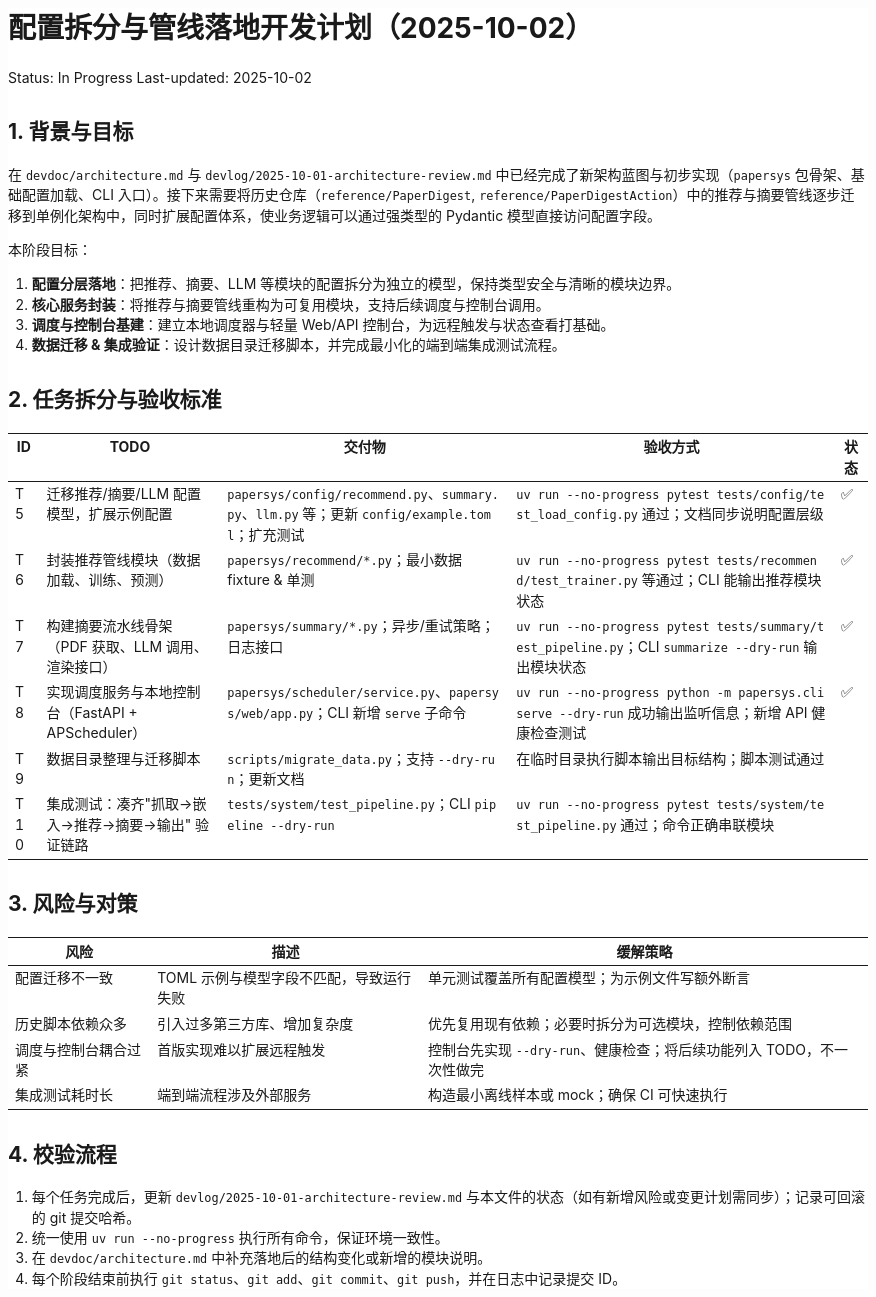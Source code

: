 # 配置拆分与管线落地开发计划（2025-10-02）
Status: In Progress
Last-updated: 2025-10-02

## 1. 背景与目标

在 `devdoc/architecture.md` 与 `devlog/2025-10-01-architecture-review.md` 中已经完成了新架构蓝图与初步实现（`papersys` 包骨架、基础配置加载、CLI 入口）。接下来需要将历史仓库（`reference/PaperDigest`, `reference/PaperDigestAction`）中的推荐与摘要管线逐步迁移到单例化架构中，同时扩展配置体系，使业务逻辑可以通过强类型的 Pydantic 模型直接访问配置字段。

本阶段目标：

1. **配置分层落地**：把推荐、摘要、LLM 等模块的配置拆分为独立的模型，保持类型安全与清晰的模块边界。
2. **核心服务封装**：将推荐与摘要管线重构为可复用模块，支持后续调度与控制台调用。
3. **调度与控制台基建**：建立本地调度器与轻量 Web/API 控制台，为远程触发与状态查看打基础。
4. **数据迁移 & 集成验证**：设计数据目录迁移脚本，并完成最小化的端到端集成测试流程。

## 2. 任务拆分与验收标准

| ID | TODO | 交付物 | 验收方式 | 状态 |
| --- | --- | --- | --- | --- |
| T5 | 迁移推荐/摘要/LLM 配置模型，扩展示例配置 | `papersys/config/recommend.py`、`summary.py`、`llm.py` 等；更新 `config/example.toml`；扩充测试 | `uv run --no-progress pytest tests/config/test_load_config.py` 通过；文档同步说明配置层级 | ✅ |
| T6 | 封装推荐管线模块（数据加载、训练、预测） | `papersys/recommend/*.py`；最小数据 fixture & 单测 | `uv run --no-progress pytest tests/recommend/test_trainer.py` 等通过；CLI 能输出推荐模块状态 | ✅ |
| T7 | 构建摘要流水线骨架（PDF 获取、LLM 调用、渲染接口） | `papersys/summary/*.py`；异步/重试策略；日志接口 | `uv run --no-progress pytest tests/summary/test_pipeline.py`；CLI `summarize --dry-run` 输出模块状态 | ✅ |
| T8 | 实现调度服务与本地控制台（FastAPI + APScheduler） | `papersys/scheduler/service.py`、`papersys/web/app.py`；CLI 新增 `serve` 子命令 | `uv run --no-progress python -m papersys.cli serve --dry-run` 成功输出监听信息；新增 API 健康检查测试 | ✅ |
| T9 | 数据目录整理与迁移脚本 | `scripts/migrate_data.py`；支持 `--dry-run`；更新文档 | 在临时目录执行脚本输出目标结构；脚本测试通过 | |
| T10 | 集成测试：凑齐"抓取→嵌入→推荐→摘要→输出" 验证链路 | `tests/system/test_pipeline.py`；CLI `pipeline --dry-run` | `uv run --no-progress pytest tests/system/test_pipeline.py` 通过；命令正确串联模块 | |


## 3. 风险与对策

| 风险 | 描述 | 缓解策略 |
| ---- | ---- | ---- |
| 配置迁移不一致 | TOML 示例与模型字段不匹配，导致运行失败 | 单元测试覆盖所有配置模型；为示例文件写额外断言 |
| 历史脚本依赖众多 | 引入过多第三方库、增加复杂度 | 优先复用现有依赖；必要时拆分为可选模块，控制依赖范围 |
| 调度与控制台耦合过紧 | 首版实现难以扩展远程触发 | 控制台先实现 `--dry-run`、健康检查；将后续功能列入 TODO，不一次性做完 |
| 集成测试耗时长 | 端到端流程涉及外部服务 | 构造最小离线样本或 mock；确保 CI 可快速执行 |

## 4. 校验流程

1. 每个任务完成后，更新 `devlog/2025-10-01-architecture-review.md` 与本文件的状态（如有新增风险或变更计划需同步）；记录可回滚的 git 提交哈希。
2. 统一使用 `uv run --no-progress` 执行所有命令，保证环境一致性。
3. 在 `devdoc/architecture.md` 中补充落地后的结构变化或新增的模块说明。
4. 每个阶段结束前执行 `git status`、`git add`、`git commit`、`git push`，并在日志中记录提交 ID。
